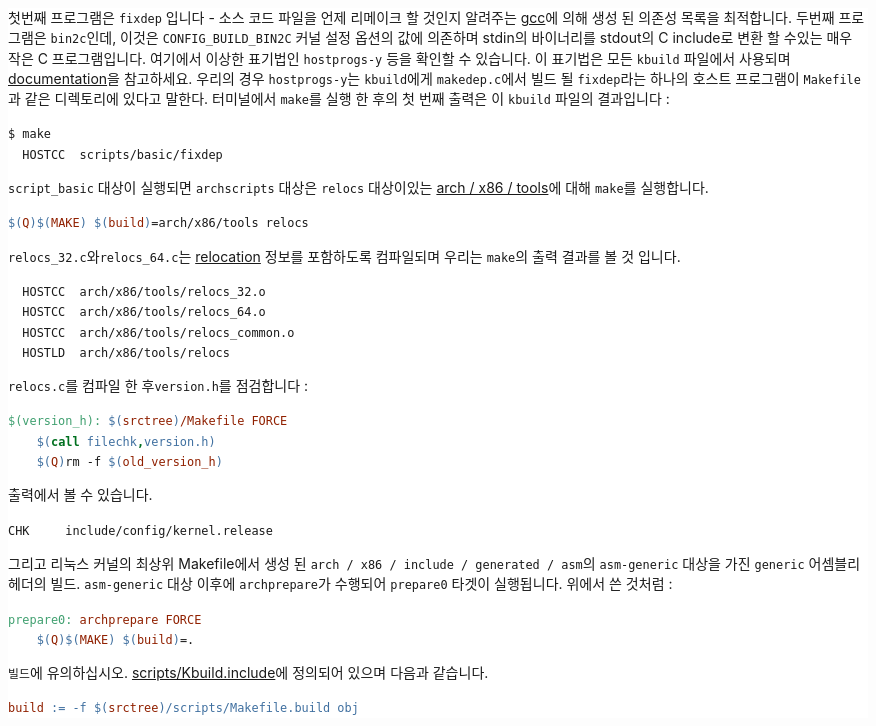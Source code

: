 첫번째 프로그램은 `fixdep` 입니다 - 소스 코드 파일을 언제 리메이크 할 것인지 알려주는 [gcc](https://gcc.gnu.org/)에 의해 생성 된 의존성 목록을 최적합니다. 두번째 프로그램은 `bin2c`인데, 이것은 `CONFIG_BUILD_BIN2C` 커널 설정 옵션의 값에 의존하며 stdin의 바이너리를 stdout의 C include로 변환 할 수있는 매우 작은 C 프로그램입니다. 여기에서 이상한 표기법인 `hostprogs-y` 등을 확인할 수 있습니다. 이 표기법은 모든 `kbuild` 파일에서 사용되며 [documentation](https://github.com/torvalds/linux/blob/16f73eb02d7e1765ccab3d2018e0bd98eb93d973/Documentation/kbuild/makefiles.txt)을 참고하세요. 우리의 경우 `hostprogs-y`는 `kbuild`에게 `makedep.c`에서 빌드 될 `fixdep`라는 하나의 호스트 프로그램이 `Makefile`과 같은 디렉토리에 있다고 말한다. 터미널에서 `make`를 실행 한 후의 첫 번째 출력은 이 `kbuild` 파일의 결과입니다 :

```
$ make
  HOSTCC  scripts/basic/fixdep
```

`script_basic` 대상이 실행되면 `archscripts` 대상은  `relocs` 대상이있는 [arch / x86 / tools](https://github.com/torvalds/linux/blob/16f73eb02d7e1765ccab3d2018e0bd98eb93d973/arch/x86/tools/MakeFile)에 대해 `make`를 실행합니다.

```Makefile
$(Q)$(MAKE) $(build)=arch/x86/tools relocs
```

`relocs_32.c`와`relocs_64.c`는 [relocation](https://en.wikipedia.org/wiki/Relocation_%28computing%29) 정보를 포함하도록 컴파일되며 우리는 `make`의 출력 결과를 볼 것 입니다.

```Makefile
  HOSTCC  arch/x86/tools/relocs_32.o
  HOSTCC  arch/x86/tools/relocs_64.o
  HOSTCC  arch/x86/tools/relocs_common.o
  HOSTLD  arch/x86/tools/relocs
```

`relocs.c`를 컴파일 한 후`version.h`를 점검합니다 :

```Makefile
$(version_h): $(srctree)/Makefile FORCE
	$(call filechk,version.h)
	$(Q)rm -f $(old_version_h)
```

출력에서 볼 수 있습니다.

```
CHK     include/config/kernel.release
```

그리고 리눅스 커널의 최상위 Makefile에서 생성 된 `arch / x86 / include / generated / asm`의 `asm-generic` 대상을 가진 `generic` 어셈블리 헤더의 빌드. `asm-generic` 대상 이후에 `archprepare`가 수행되어 `prepare0` 타겟이 실행됩니다. 위에서 쓴 것처럼 :

```Makefile
prepare0: archprepare FORCE
	$(Q)$(MAKE) $(build)=.
```

`빌드`에 유의하십시오. [scripts/Kbuild.include](https://github.com/torvalds/linux/blob/16f73eb02d7e1765ccab3d2018e0bd98eb93d973/scripts/Kbuild.include)에 정의되어 있으며 다음과 같습니다.

```Makefile
build := -f $(srctree)/scripts/Makefile.build obj
```

